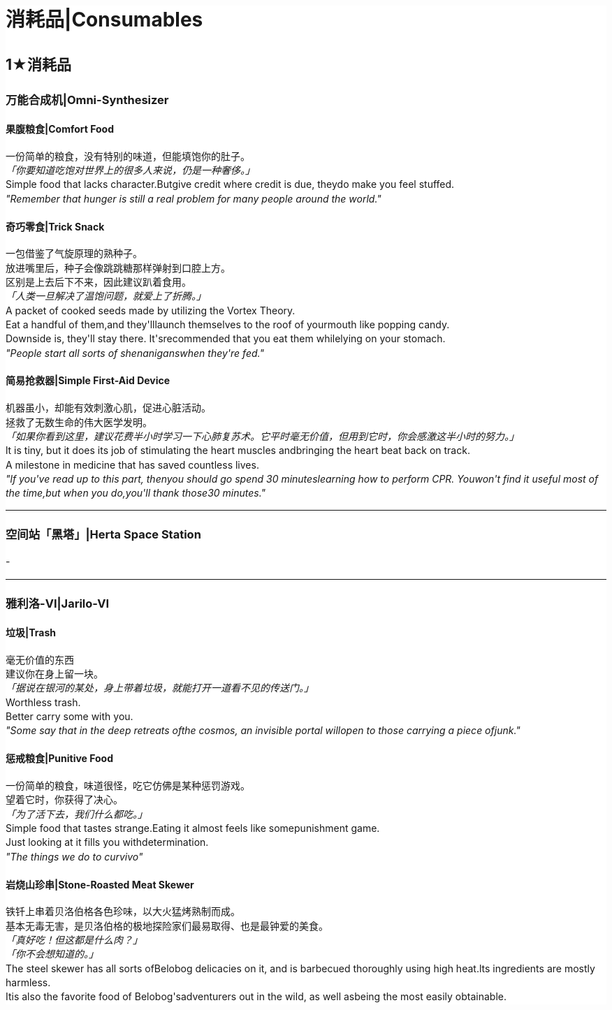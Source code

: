 # 消耗品|Consumables
## 1★消耗品
### **万能合成机|Omni-Synthesizer**
#### 果腹粮食|Comfort Food
一份简单的粮食，没有特别的味道，但能填饱你的肚子。   
*「你要知道吃饱对世界上的很多人来说，仍是一种奢侈。」*   
Simple food that lacks character.Butgive credit where credit is due, theydo make you feel stuffed.   
*"Remember that hunger is still a real problem for many people around the world."*
#### 奇巧零食|Trick Snack
一包借鉴了气旋原理的熟种子。   
放进嘴里后，种子会像跳跳糖那样弹射到口腔上方。   
区别是上去后下不来，因此建议趴着食用。   
*「人类一旦解决了温饱问题，就爱上了折腾。」*   
A packet of cooked seeds made by utilizing the Vortex Theory.   
Eat a handful of them,and they'lllaunch themselves to the roof of yourmouth like popping candy.   
Downside is, they'll stay there. It'srecommended that you eat them whilelying on your stomach.   
*"People start all sorts of shenaniganswhen they're fed."*

#### 简易抢救器|Simple First-Aid Device
机器虽小，却能有效刺激心肌，促进心脏活动。   
拯救了无数生命的伟大医学发明。   
*「如果你看到这里，建议花费半小时学习一下心肺复苏术。它平时毫无价值，但用到它时，你会感激这半小时的努力。」*   
lt is tiny, but it does its job of stimulating the heart muscles andbringing the heart beat back on track.   
A milestone in medicine that has saved countless lives.   
*"lf you've read up to this part, thenyou should go spend 30 minuteslearning how to perform CPR. Youwon't find it useful most of the time,but when you do,you'll thank those30 minutes."*

***
### **空间站「黑塔」|Herta Space Station**
\-
***
### **雅利洛-VI|Jarilo-VI**
#### 垃圾|Trash
毫无价值的东西   
建议你在身上留一块。   
*「据说在银河的某处，身上带着垃圾，就能打开一道看不见的传送门。」*   
Worthless trash.   
Better carry some with you.   
*"Some say that in the deep retreats ofthe cosmos, an invisible portal willopen to those carrying a piece ofjunk."*
#### 惩戒粮食|Punitive Food
一份简单的粮食，味道很怪，吃它仿佛是某种惩罚游戏。   
望着它时，你获得了决心。   
*「为了活下去，我们什么都吃。」*  
Simple food that tastes strange.Eating it almost feels like somepunishment game.   
Just looking at it fills you withdetermination.   
*"The things we do to curvivo"*
#### 岩烧山珍串|Stone-Roasted Meat Skewer
铁钎上串着贝洛伯格各色珍味，以大火猛烤熟制而成。   
基本无毒无害，是贝洛伯格的极地探险家们最易取得、也是最钟爱的美食。   
*「真好吃！但这都是什么肉？」*   
*「你不会想知道的。」*   
The steel skewer has all sorts ofBelobog delicacies on it, and is barbecued thoroughly using high heat.lts ingredients are mostly harmless.    
Itis also the favorite food of Belobog'sadventurers out in the wild, as well asbeing the most easily obtainable.   